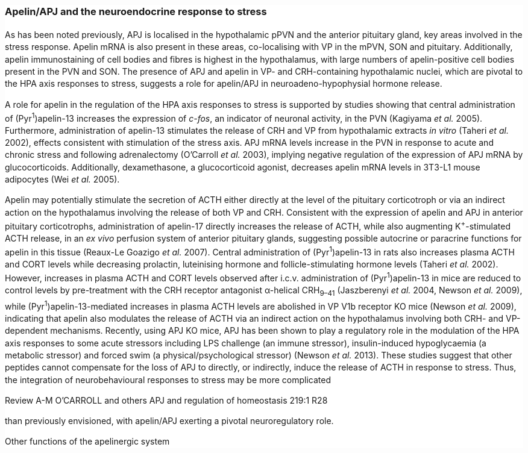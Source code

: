 ### Apelin/APJ and the neuroendocrine response to stress

As has been noted previously, APJ is localised in the hypothalamic pPVN and the anterior pituitary gland, key areas involved in the stress response. Apelin mRNA is also present in these areas, co-localising with VP in the mPVN, SON and pituitary. Additionally, apelin immunostaining of cell bodies and fibres is highest in the hypothalamus, with large numbers of apelin-positive cell bodies present in the PVN and SON. The presence of APJ and apelin in VP- and CRH-containing hypothalamic nuclei, which are pivotal to the HPA axis responses to stress, suggests a role for apelin/APJ in neuroadeno-hypophysial hormone release.

A role for apelin in the regulation of the HPA axis responses to stress is supported by studies showing that central administration of (Pyr<sup>1</sup>)apelin-13 increases the expression of *c-fos*, an indicator of neuronal activity, in the PVN (Kagiyama *et al.* 2005). Furthermore, administration of apelin-13 stimulates the release of CRH and VP from hypothalamic extracts *in vitro* (Taheri *et al.* 2002), effects consistent with stimulation of the stress axis. APJ mRNA levels increase in the PVN in response to acute and chronic stress and following adrenalectomy (O’Carroll *et al.* 2003), implying negative regulation of the expression of APJ mRNA by glucocorticoids. Additionally, dexamethasone, a glucocorticoid agonist, decreases apelin mRNA levels in 3T3-L1 mouse adipocytes (Wei *et al.* 2005).

Apelin may potentially stimulate the secretion of ACTH either directly at the level of the pituitary corticotroph or via an indirect action on the hypothalamus involving the release of both VP and CRH. Consistent with the expression of apelin and APJ in anterior pituitary corticotrophs, administration of apelin-17 directly increases the release of ACTH, while also augmenting K<sup>+</sup>-stimulated ACTH release, in an *ex vivo* perfusion system of anterior pituitary glands, suggesting possible autocrine or paracrine functions for apelin in this tissue (Reaux-Le Goazigo *et al.* 2007). Central administration of (Pyr<sup>1</sup>)apelin-13 in rats also increases plasma ACTH and CORT levels while decreasing prolactin, luteinising hormone and follicle-stimulating hormone levels (Taheri *et al.* 2002). However, increases in plasma ACTH and CORT levels observed after i.c.v. administration of (Pyr<sup>1</sup>)apelin-13 in mice are reduced to control levels by pre-treatment with the CRH receptor antagonist α-helical CRH<sub>9–41</sub> (Jaszberenyi *et al.* 2004, Newson *et al.* 2009), while (Pyr<sup>1</sup>)apelin-13-mediated increases in plasma ACTH levels are abolished in VP V1b receptor KO mice (Newson *et al.* 2009), indicating that apelin also modulates the release of ACTH via an indirect action on the hypothalamus involving both CRH- and VP-dependent mechanisms. Recently, using APJ KO mice, APJ has been shown to play a regulatory role in the modulation of the HPA axis responses to some acute stressors including LPS challenge (an immune stressor), insulin-induced hypoglycaemia (a metabolic stressor) and forced swim (a physical/psychological stressor) (Newson *et al.* 2013). These studies suggest that other peptides cannot compensate for the loss of APJ to directly, or indirectly, induce the release of ACTH in response to stress. Thus, the integration of neurobehavioural responses to stress may be more complicated

Review
A-M O’CARROLL and others
APJ and regulation of homeostasis
219:1
R28

than previously envisioned, with apelin/APJ exerting a pivotal neuroregulatory role.

Other functions of the apelinergic system
